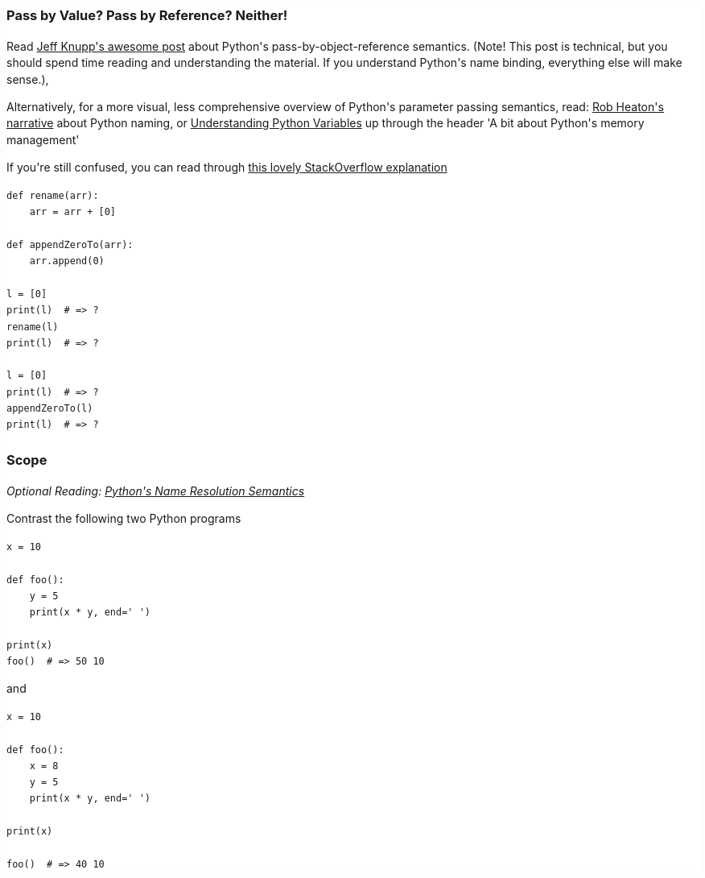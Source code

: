 ### Pass by Value? Pass by Reference? Neither!
Read [Jeff Knupp's awesome post](https://www.jeffknupp.com/blog/2012/11/13/is-python-callbyvalue-or-callbyreference-neither/) about Python's pass-by-object-reference semantics. (Note! This post is technical, but you should spend time reading and understanding the material. If you understand Python's name binding, everything else will make sense.),

Alternatively, for a more visual, less comprehensive overview of Python's parameter passing semantics, read:
[Rob Heaton's narrative](http://robertheaton.com/2014/02/09/pythons-pass-by-object-reference-as-explained-by-philip-k-dick/) about Python naming, or [Understanding Python Variables](http://foobarnbaz.com/2012/07/08/understanding-python-variables/) up through the header 'A bit about Python's memory management'

If you're still confused, you can read through [this lovely StackOverflow explanation](http://stackoverflow.com/a/986145)

```
def rename(arr):
    arr = arr + [0]

def appendZeroTo(arr):
    arr.append(0)

l = [0]
print(l)  # => ?
rename(l)
print(l)  # => ?

l = [0]
print(l)  # => ?
appendZeroTo(l)
print(l)  # => ?
```

### Scope
*Optional Reading: [Python's Name Resolution Semantics](https://docs.python.org/3.4/reference/executionmodel.html#resolution-of-names)*

Contrast the following two Python programs
```
x = 10

def foo():
    y = 5
    print(x * y, end=' ')

print(x)
foo()  # => 50 10
```
and
```
x = 10

def foo():
    x = 8
    y = 5
    print(x * y, end=' ')

print(x)

foo()  # => 40 10
```
